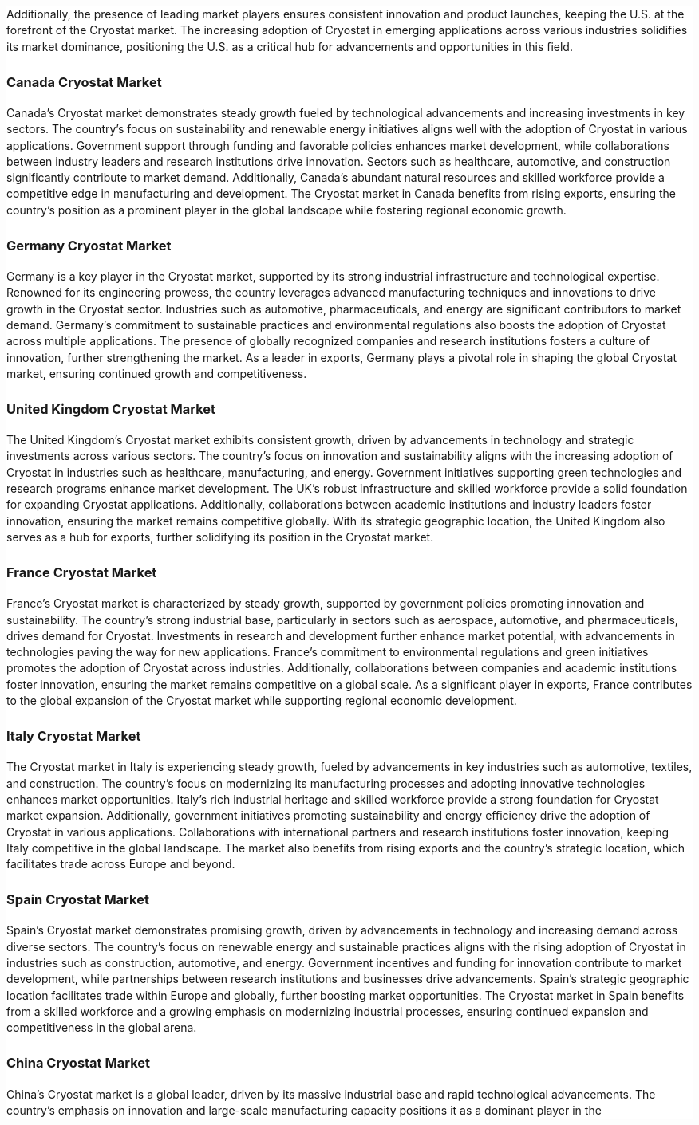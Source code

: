 Additionally, the presence of leading market players ensures consistent innovation and product launches, keeping the U.S. at the forefront of the Cryostat market. The increasing adoption of Cryostat in emerging applications across various industries solidifies its market dominance, positioning the U.S. as a critical hub for advancements and opportunities in this field.</p><h3>Canada Cryostat Market</h3><p>Canada&rsquo;s Cryostat market demonstrates steady growth fueled by technological advancements and increasing investments in key sectors. The country&rsquo;s focus on sustainability and renewable energy initiatives aligns well with the adoption of Cryostat in various applications. Government support through funding and favorable policies enhances market development, while collaborations between industry leaders and research institutions drive innovation. Sectors such as healthcare, automotive, and construction significantly contribute to market demand. Additionally, Canada&rsquo;s abundant natural resources and skilled workforce provide a competitive edge in manufacturing and development. The Cryostat market in Canada benefits from rising exports, ensuring the country&rsquo;s position as a prominent player in the global landscape while fostering regional economic growth.</p><h3>Germany Cryostat Market</h3><p>Germany is a key player in the Cryostat market, supported by its strong industrial infrastructure and technological expertise. Renowned for its engineering prowess, the country leverages advanced manufacturing techniques and innovations to drive growth in the Cryostat sector. Industries such as automotive, pharmaceuticals, and energy are significant contributors to market demand. Germany&rsquo;s commitment to sustainable practices and environmental regulations also boosts the adoption of Cryostat across multiple applications. The presence of globally recognized companies and research institutions fosters a culture of innovation, further strengthening the market. As a leader in exports, Germany plays a pivotal role in shaping the global Cryostat market, ensuring continued growth and competitiveness.</p><h3>United Kingdom Cryostat Market</h3><p>The United Kingdom&rsquo;s Cryostat market exhibits consistent growth, driven by advancements in technology and strategic investments across various sectors. The country&rsquo;s focus on innovation and sustainability aligns with the increasing adoption of Cryostat in industries such as healthcare, manufacturing, and energy. Government initiatives supporting green technologies and research programs enhance market development. The UK&rsquo;s robust infrastructure and skilled workforce provide a solid foundation for expanding Cryostat applications. Additionally, collaborations between academic institutions and industry leaders foster innovation, ensuring the market remains competitive globally. With its strategic geographic location, the United Kingdom also serves as a hub for exports, further solidifying its position in the Cryostat market.</p><h3>France Cryostat Market</h3><p>France&rsquo;s Cryostat market is characterized by steady growth, supported by government policies promoting innovation and sustainability. The country&rsquo;s strong industrial base, particularly in sectors such as aerospace, automotive, and pharmaceuticals, drives demand for Cryostat. Investments in research and development further enhance market potential, with advancements in technologies paving the way for new applications. France&rsquo;s commitment to environmental regulations and green initiatives promotes the adoption of Cryostat across industries. Additionally, collaborations between companies and academic institutions foster innovation, ensuring the market remains competitive on a global scale. As a significant player in exports, France contributes to the global expansion of the Cryostat market while supporting regional economic development.</p><h3>Italy Cryostat Market</h3><p>The Cryostat market in Italy is experiencing steady growth, fueled by advancements in key industries such as automotive, textiles, and construction. The country&rsquo;s focus on modernizing its manufacturing processes and adopting innovative technologies enhances market opportunities. Italy&rsquo;s rich industrial heritage and skilled workforce provide a strong foundation for Cryostat market expansion. Additionally, government initiatives promoting sustainability and energy efficiency drive the adoption of Cryostat in various applications. Collaborations with international partners and research institutions foster innovation, keeping Italy competitive in the global landscape. The market also benefits from rising exports and the country&rsquo;s strategic location, which facilitates trade across Europe and beyond.</p><h3>Spain Cryostat Market</h3><p>Spain&rsquo;s Cryostat market demonstrates promising growth, driven by advancements in technology and increasing demand across diverse sectors. The country&rsquo;s focus on renewable energy and sustainable practices aligns with the rising adoption of Cryostat in industries such as construction, automotive, and energy. Government incentives and funding for innovation contribute to market development, while partnerships between research institutions and businesses drive advancements. Spain&rsquo;s strategic geographic location facilitates trade within Europe and globally, further boosting market opportunities. The Cryostat market in Spain benefits from a skilled workforce and a growing emphasis on modernizing industrial processes, ensuring continued expansion and competitiveness in the global arena.</p><h3>China Cryostat Market</h3><p>China&rsquo;s Cryostat market is a global leader, driven by its massive industrial base and rapid technological advancements. The country&rsquo;s emphasis on innovation and large-scale manufacturing capacity positions it as a dominant player in the